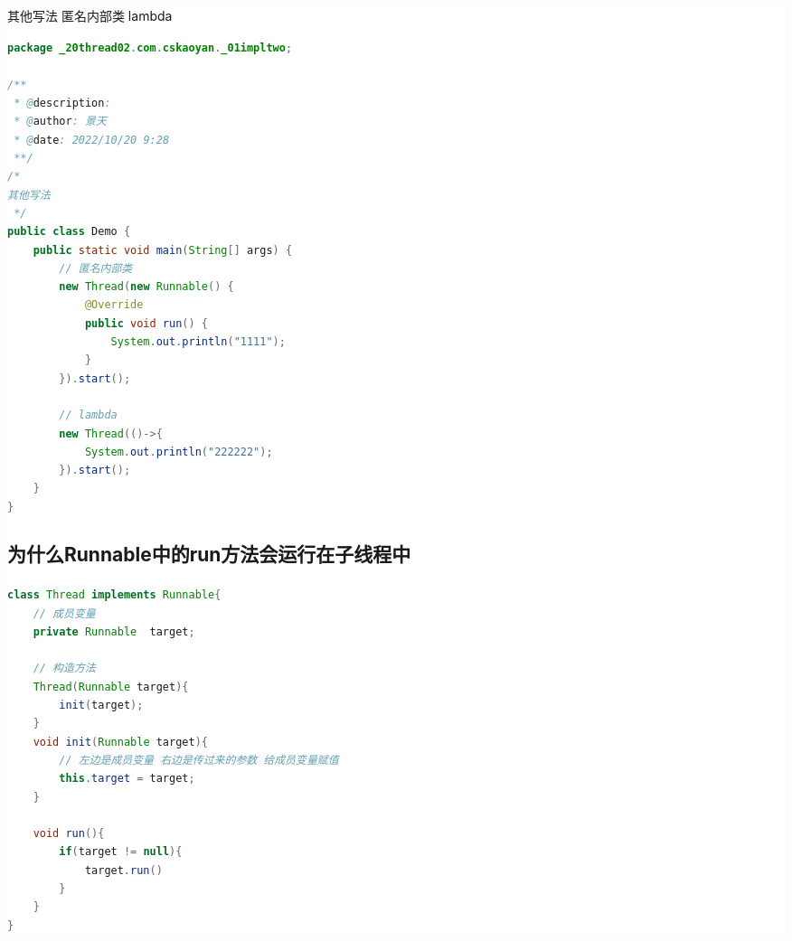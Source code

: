 
其他写法 匿名内部类  lambda

```java
package _20thread02.com.cskaoyan._01impltwo;

/**
 * @description:
 * @author: 景天
 * @date: 2022/10/20 9:28
 **/
/*
其他写法
 */
public class Demo {
    public static void main(String[] args) {
        // 匿名内部类
        new Thread(new Runnable() {
            @Override
            public void run() {
                System.out.println("1111");
            }
        }).start();

        // lambda
        new Thread(()->{
            System.out.println("222222");
        }).start();
    }
}

```



## 为什么Runnable中的run方法会运行在子线程中

```java
class Thread implements Runnable{
    // 成员变量
	private Runnable  target;
    
    // 构造方法
    Thread(Runnable target){
        init(target);
    }
    void init(Runnable target){
        // 左边是成员变量 右边是传过来的参数 给成员变量赋值
        this.target = target;
    }
    
    void run(){
        if(target != null){
            target.run()
        }
    }
}

```
